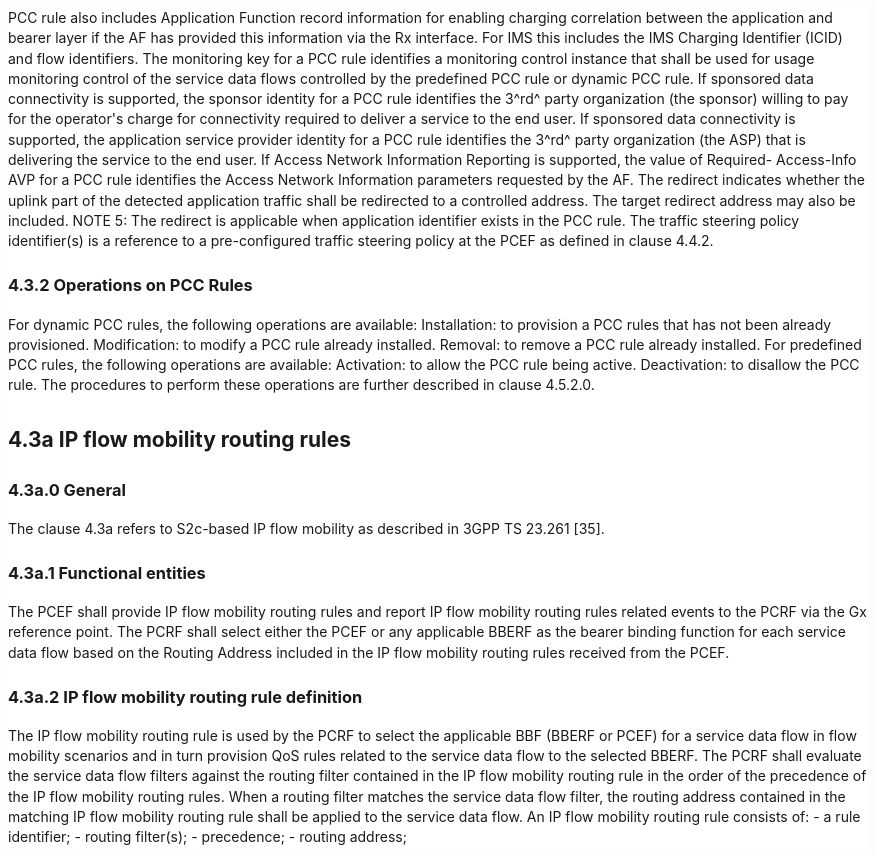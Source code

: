 PCC rule also includes Application Function record information for enabling
charging correlation between the application and bearer layer if the AF has
provided this information via the Rx interface. For IMS this includes the IMS
Charging Identifier (ICID) and flow identifiers.
The monitoring key for a PCC rule identifies a monitoring control instance
that shall be used for usage monitoring control of the service data flows
controlled by the predefined PCC rule or dynamic PCC rule.
If sponsored data connectivity is supported, the sponsor identity for a PCC
rule identifies the 3^rd^ party organization (the sponsor) willing to pay for
the operator\'s charge for connectivity required to deliver a service to the
end user.
If sponsored data connectivity is supported, the application service provider
identity for a PCC rule identifies the 3^rd^ party organization (the ASP) that
is delivering the service to the end user.
If Access Network Information Reporting is supported, the value of Required-
Access-Info AVP for a PCC rule identifies the Access Network Information
parameters requested by the AF.
The redirect indicates whether the uplink part of the detected application
traffic shall be redirected to a controlled address. The target redirect
address may also be included.
NOTE 5: The redirect is applicable when application identifier exists in the
PCC rule.
The traffic steering policy identifier(s) is a reference to a pre-configured
traffic steering policy at the PCEF as defined in clause 4.4.2.
### 4.3.2 Operations on PCC Rules
For dynamic PCC rules, the following operations are available:
Installation: to provision a PCC rules that has not been already provisioned.
Modification: to modify a PCC rule already installed.
Removal: to remove a PCC rule already installed.
For predefined PCC rules, the following operations are available:
Activation: to allow the PCC rule being active.
Deactivation: to disallow the PCC rule.
The procedures to perform these operations are further described in clause
4.5.2.0.
## 4.3a IP flow mobility routing rules
### 4.3a.0 General
The clause 4.3a refers to S2c-based IP flow mobility as described in 3GPP TS
23.261 [35].
### 4.3a.1 Functional entities
The PCEF shall provide IP flow mobility routing rules and report IP flow
mobility routing rules related events to the PCRF via the Gx reference point.
The PCRF shall select either the PCEF or any applicable BBERF as the bearer
binding function for each service data flow based on the Routing Address
included in the IP flow mobility routing rules received from the PCEF.
### 4.3a.2 IP flow mobility routing rule definition
The IP flow mobility routing rule is used by the PCRF to select the applicable
BBF (BBERF or PCEF) for a service data flow in flow mobility scenarios and in
turn provision QoS rules related to the service data flow to the selected
BBERF.
The PCRF shall evaluate the service data flow filters against the routing
filter contained in the IP flow mobility routing rule in the order of the
precedence of the IP flow mobility routing rules. When a routing filter
matches the service data flow filter, the routing address contained in the
matching IP flow mobility routing rule shall be applied to the service data
flow.
An IP flow mobility routing rule consists of:
\- a rule identifier;
\- routing filter(s);
\- precedence;
\- routing address;